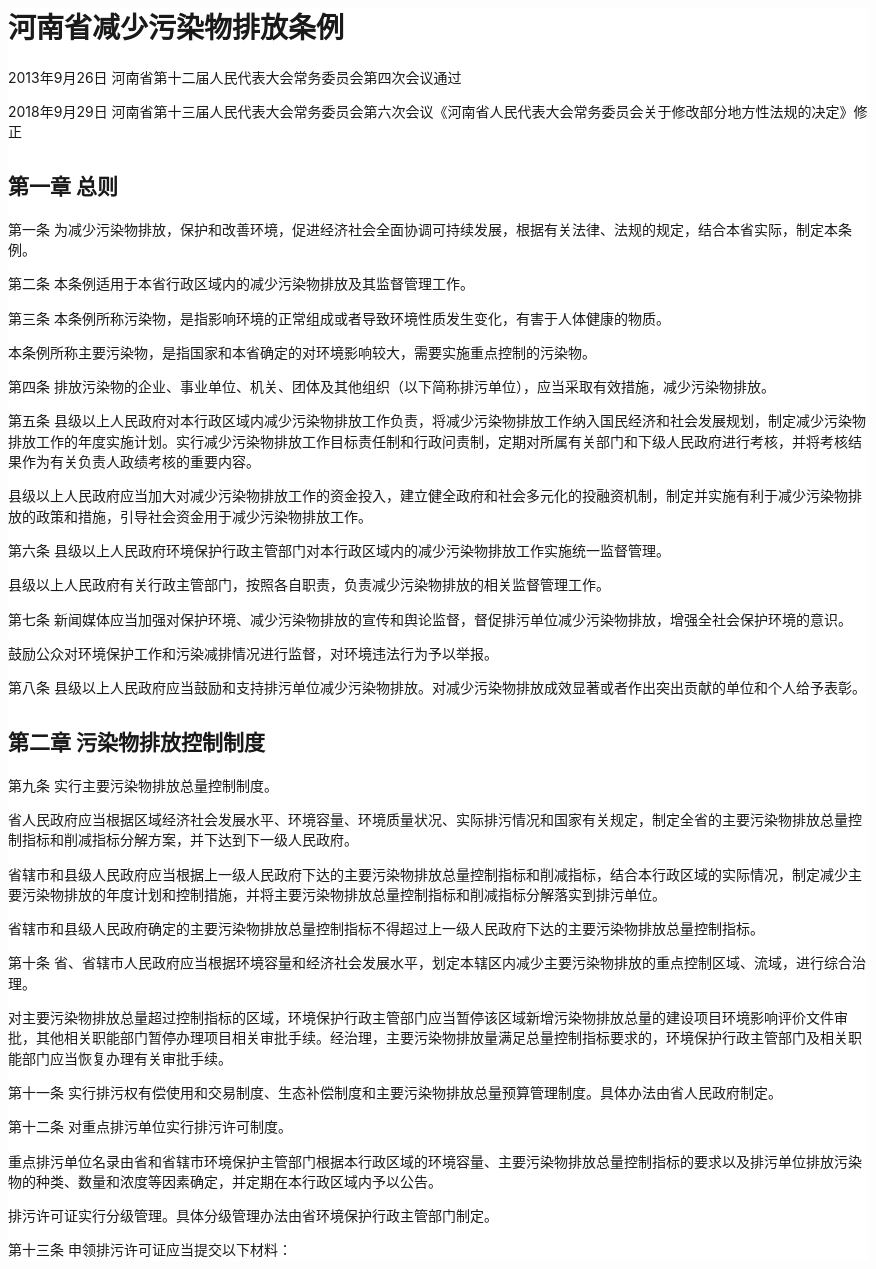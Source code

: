 # 河南省减少污染物排放条例

2013年9月26日 河南省第十二届人民代表大会常务委员会第四次会议通过

2018年9月29日 河南省第十三届人民代表大会常务委员会第六次会议《河南省人民代表大会常务委员会关于修改部分地方性法规的决定》修正



## 第一章  总则

第一条 为减少污染物排放，保护和改善环境，促进经济社会全面协调可持续发展，根据有关法律、法规的规定，结合本省实际，制定本条例。

第二条 本条例适用于本省行政区域内的减少污染物排放及其监督管理工作。

第三条 本条例所称污染物，是指影响环境的正常组成或者导致环境性质发生变化，有害于人体健康的物质。

本条例所称主要污染物，是指国家和本省确定的对环境影响较大，需要实施重点控制的污染物。

第四条 排放污染物的企业、事业单位、机关、团体及其他组织（以下简称排污单位），应当采取有效措施，减少污染物排放。

第五条 县级以上人民政府对本行政区域内减少污染物排放工作负责，将减少污染物排放工作纳入国民经济和社会发展规划，制定减少污染物排放工作的年度实施计划。实行减少污染物排放工作目标责任制和行政问责制，定期对所属有关部门和下级人民政府进行考核，并将考核结果作为有关负责人政绩考核的重要内容。

县级以上人民政府应当加大对减少污染物排放工作的资金投入，建立健全政府和社会多元化的投融资机制，制定并实施有利于减少污染物排放的政策和措施，引导社会资金用于减少污染物排放工作。

第六条 县级以上人民政府环境保护行政主管部门对本行政区域内的减少污染物排放工作实施统一监督管理。

县级以上人民政府有关行政主管部门，按照各自职责，负责减少污染物排放的相关监督管理工作。

第七条 新闻媒体应当加强对保护环境、减少污染物排放的宣传和舆论监督，督促排污单位减少污染物排放，增强全社会保护环境的意识。

鼓励公众对环境保护工作和污染减排情况进行监督，对环境违法行为予以举报。

第八条 县级以上人民政府应当鼓励和支持排污单位减少污染物排放。对减少污染物排放成效显著或者作出突出贡献的单位和个人给予表彰。

## 第二章  污染物排放控制制度

第九条 实行主要污染物排放总量控制制度。

省人民政府应当根据区域经济社会发展水平、环境容量、环境质量状况、实际排污情况和国家有关规定，制定全省的主要污染物排放总量控制指标和削减指标分解方案，并下达到下一级人民政府。

省辖市和县级人民政府应当根据上一级人民政府下达的主要污染物排放总量控制指标和削减指标，结合本行政区域的实际情况，制定减少主要污染物排放的年度计划和控制措施，并将主要污染物排放总量控制指标和削减指标分解落实到排污单位。

省辖市和县级人民政府确定的主要污染物排放总量控制指标不得超过上一级人民政府下达的主要污染物排放总量控制指标。

第十条 省、省辖市人民政府应当根据环境容量和经济社会发展水平，划定本辖区内减少主要污染物排放的重点控制区域、流域，进行综合治理。

对主要污染物排放总量超过控制指标的区域，环境保护行政主管部门应当暂停该区域新增污染物排放总量的建设项目环境影响评价文件审批，其他相关职能部门暂停办理项目相关审批手续。经治理，主要污染物排放量满足总量控制指标要求的，环境保护行政主管部门及相关职能部门应当恢复办理有关审批手续。

第十一条 实行排污权有偿使用和交易制度、生态补偿制度和主要污染物排放总量预算管理制度。具体办法由省人民政府制定。

第十二条 对重点排污单位实行排污许可制度。

重点排污单位名录由省和省辖市环境保护主管部门根据本行政区域的环境容量、主要污染物排放总量控制指标的要求以及排污单位排放污染物的种类、数量和浓度等因素确定，并定期在本行政区域内予以公告。

排污许可证实行分级管理。具体分级管理办法由省环境保护行政主管部门制定。

第十三条 申领排污许可证应当提交以下材料：
